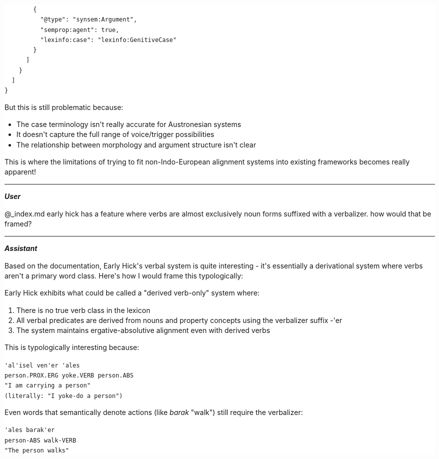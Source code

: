 ```jsonld
        {
          "@type": "synsem:Argument",
          "semprop:agent": true,
          "lexinfo:case": "lexinfo:GenitiveCase"
        }
      ]
    }
  ]
}
```

But this is still problematic because:
- The case terminology isn't really accurate for Austronesian systems
- It doesn't capture the full range of voice/trigger possibilities
- The relationship between morphology and argument structure isn't clear

This is where the limitations of trying to fit non-Indo-European alignment systems into 
existing frameworks becomes really apparent!

---

_**User**_

@_index.md early hick has a feature where verbs are almost exclusively noun forms suffixed with a verbalizer. how would that be framed?

---

_**Assistant**_

Based on the documentation, Early Hick's verbal system is quite interesting - it's essentially a derivational system where verbs aren't a primary word class. Here's how I would frame this typologically:

Early Hick exhibits what could be called a "derived verb-only" system where:

1. There is no true verb class in the lexicon
2. All verbal predicates are derived from nouns and property concepts using the verbalizer suffix -'er
3. The system maintains ergative-absolutive alignment even with derived verbs

This is typologically interesting because:

```txt
'al'isel ven'er 'ales
person.PROX.ERG yoke.VERB person.ABS
"I am carrying a person"
(literally: "I yoke-do a person")
```

Even words that semantically denote actions (like _barak_ "walk") still require the verbalizer:

```txt
'ales barak'er
person-ABS walk-VERB
"The person walks"
```
